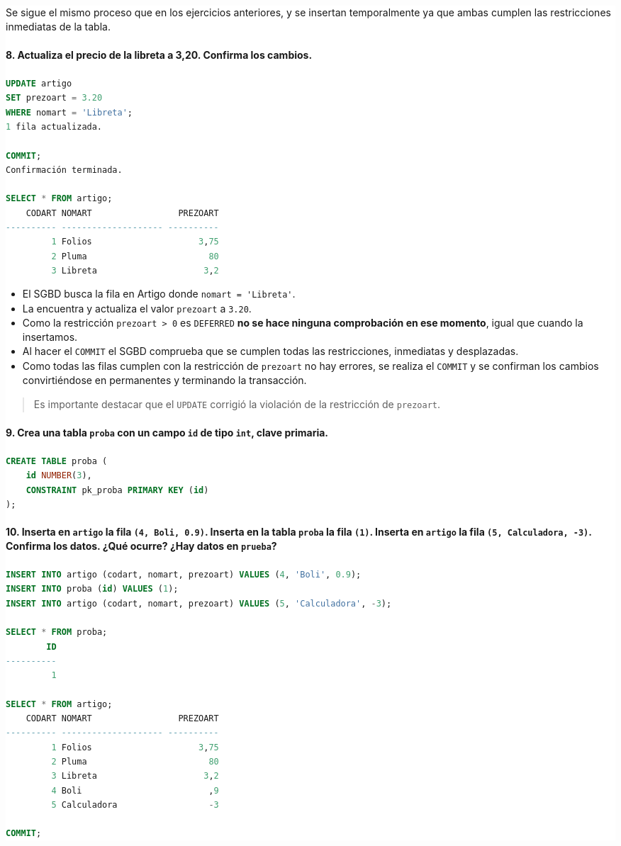Se sigue el mismo proceso que en los ejercicios anteriores, y se insertan temporalmente ya que ambas cumplen las restricciones inmediatas de la tabla.

#### 8. Actualiza el precio de la libreta a 3,20. Confirma los cambios.
```SQL
UPDATE artigo
SET prezoart = 3.20
WHERE nomart = 'Libreta';
1 fila actualizada.

COMMIT;
Confirmación terminada.

SELECT * FROM artigo;
    CODART NOMART                 PREZOART
---------- -------------------- ----------
         1 Folios                     3,75
         2 Pluma                        80
         3 Libreta                     3,2
```

- El SGBD busca la fila en Artigo donde `nomart = 'Libreta'`.
- La encuentra y actualiza el valor `prezoart` a `3.20`.
- Como la restricción `prezoart > 0` es `DEFERRED` **no se hace ninguna comprobación en ese momento**, igual que cuando la insertamos.
- Al hacer el `COMMIT` el SGBD comprueba que se cumplen todas las restricciones, inmediatas y desplazadas.
- Como todas las filas cumplen con la restricción de `prezoart` no hay errores, se realiza el `COMMIT` y se confirman los cambios convirtiéndose en permanentes y terminando la transacción.
> Es importante destacar que el `UPDATE` corrigió la violación de la restricción de `prezoart`.

#### 9. Crea una tabla `proba` con un campo `id` de tipo `int`, clave primaria.
```SQL
CREATE TABLE proba (
	id NUMBER(3),
	CONSTRAINT pk_proba PRIMARY KEY (id)
);
```

#### 10. Inserta en `artigo` la fila `(4, Boli, 0.9)`. Inserta en la tabla `proba` la fila `(1)`. Inserta en `artigo` la fila `(5, Calculadora, -3)`. Confirma los datos. ¿Qué ocurre? ¿Hay datos en `prueba`?
```SQL
INSERT INTO artigo (codart, nomart, prezoart) VALUES (4, 'Boli', 0.9);
INSERT INTO proba (id) VALUES (1);
INSERT INTO artigo (codart, nomart, prezoart) VALUES (5, 'Calculadora', -3);

SELECT * FROM proba;
        ID
----------
         1

SELECT * FROM artigo;
    CODART NOMART                 PREZOART
---------- -------------------- ----------
         1 Folios                     3,75
         2 Pluma                        80
         3 Libreta                     3,2
         4 Boli                         ,9
         5 Calculadora                  -3

COMMIT;
```